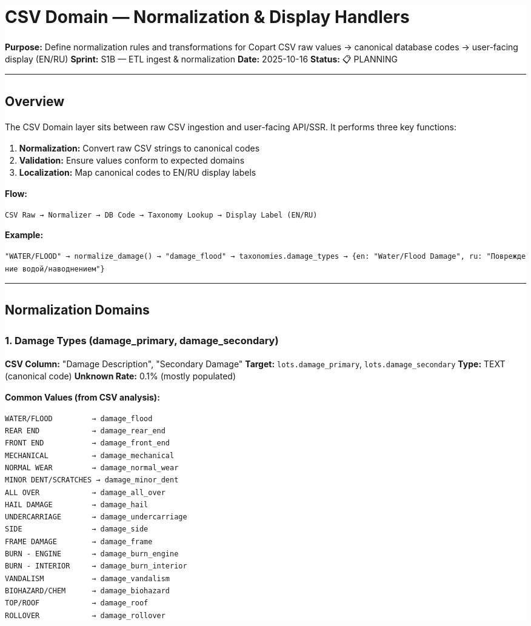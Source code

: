 # CSV Domain — Normalization & Display Handlers

**Purpose:** Define normalization rules and transformations for Copart CSV raw values → canonical database codes → user-facing display (EN/RU)
**Sprint:** S1B — ETL ingest & normalization
**Date:** 2025-10-16
**Status:** 📋 PLANNING

---

## Overview

The CSV Domain layer sits between raw CSV ingestion and user-facing API/SSR. It performs three key functions:

1. **Normalization:** Convert raw CSV strings to canonical codes
2. **Validation:** Ensure values conform to expected domains
3. **Localization:** Map canonical codes to EN/RU display labels

**Flow:**
```
CSV Raw → Normalizer → DB Code → Taxonomy Lookup → Display Label (EN/RU)
```

**Example:**
```
"WATER/FLOOD" → normalize_damage() → "damage_flood" → taxonomies.damage_types → {en: "Water/Flood Damage", ru: "Повреждение водой/наводнением"}
```

---

## Normalization Domains

### 1. Damage Types (damage_primary, damage_secondary)

**CSV Column:** "Damage Description", "Secondary Damage"
**Target:** `lots.damage_primary`, `lots.damage_secondary`
**Type:** TEXT (canonical code)
**Unknown Rate:** 0.1% (mostly populated)

**Common Values (from CSV analysis):**
```
WATER/FLOOD         → damage_flood
REAR END            → damage_rear_end
FRONT END           → damage_front_end
MECHANICAL          → damage_mechanical
NORMAL WEAR         → damage_normal_wear
MINOR DENT/SCRATCHES → damage_minor_dent
ALL OVER            → damage_all_over
HAIL DAMAGE         → damage_hail
UNDERCARRIAGE       → damage_undercarriage
SIDE                → damage_side
FRAME DAMAGE        → damage_frame
BURN - ENGINE       → damage_burn_engine
BURN - INTERIOR     → damage_burn_interior
VANDALISM           → damage_vandalism
BIOHAZARD/CHEM      → damage_biohazard
TOP/ROOF            → damage_roof
ROLLOVER            → damage_rollover
```
